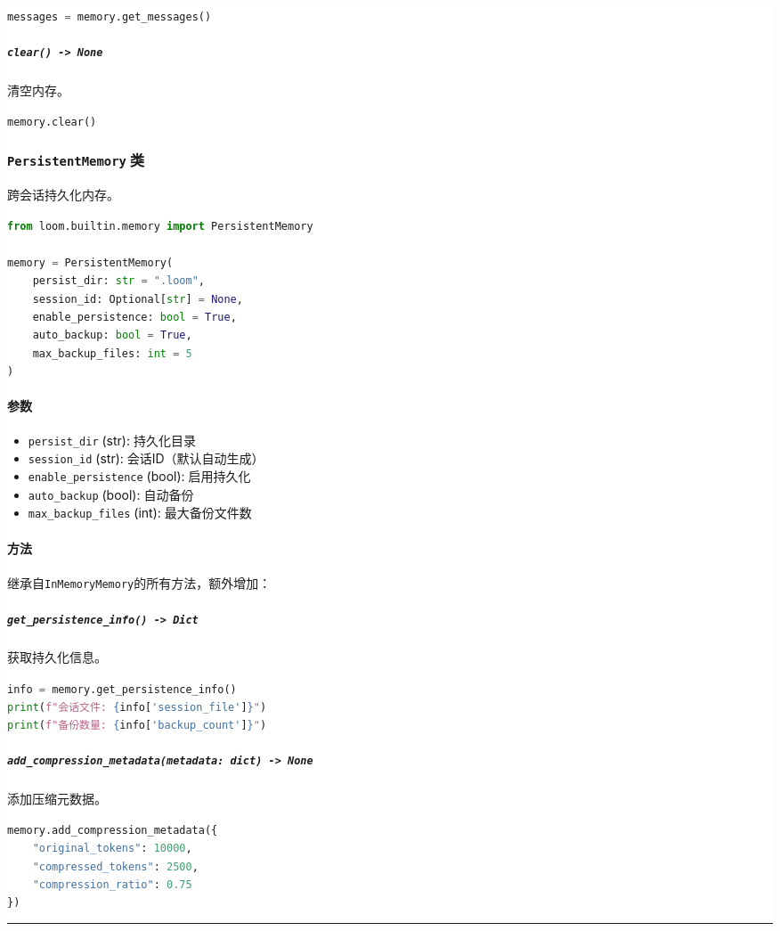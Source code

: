 ```python
messages = memory.get_messages()
```

##### `clear() -> None`

清空内存。

```python
memory.clear()
```

### `PersistentMemory` 类

跨会话持久化内存。

```python
from loom.builtin.memory import PersistentMemory

memory = PersistentMemory(
    persist_dir: str = ".loom",
    session_id: Optional[str] = None,
    enable_persistence: bool = True,
    auto_backup: bool = True,
    max_backup_files: int = 5
)
```

#### 参数

- `persist_dir` (str): 持久化目录
- `session_id` (str): 会话ID（默认自动生成）
- `enable_persistence` (bool): 启用持久化
- `auto_backup` (bool): 自动备份
- `max_backup_files` (int): 最大备份文件数

#### 方法

继承自`InMemoryMemory`的所有方法，额外增加：

##### `get_persistence_info() -> Dict`

获取持久化信息。

```python
info = memory.get_persistence_info()
print(f"会话文件: {info['session_file']}")
print(f"备份数量: {info['backup_count']}")
```

##### `add_compression_metadata(metadata: dict) -> None`

添加压缩元数据。

```python
memory.add_compression_metadata({
    "original_tokens": 10000,
    "compressed_tokens": 2500,
    "compression_ratio": 0.75
})
```

---